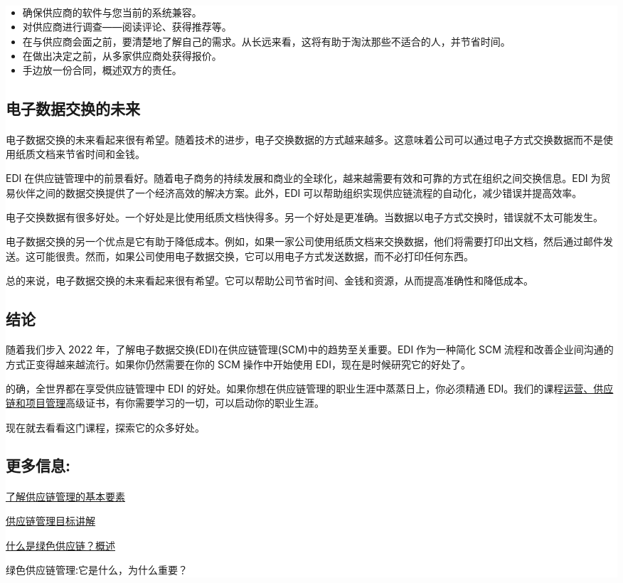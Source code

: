 *   确保供应商的软件与您当前的系统兼容。
*   对供应商进行调查——阅读评论、获得推荐等。
*   在与供应商会面之前，要清楚地了解自己的需求。从长远来看，这将有助于淘汰那些不适合的人，并节省时间。
*   在做出决定之前，从多家供应商处获得报价。
*   手边放一份合同，概述双方的责任。

## **电子数据交换的未来**

电子数据交换的未来看起来很有希望。随着技术的进步，电子交换数据的方式越来越多。这意味着公司可以通过电子方式交换数据而不是使用纸质文档来节省时间和金钱。

EDI 在供应链管理中的前景看好。随着电子商务的持续发展和商业的全球化，越来越需要有效和可靠的方式在组织之间交换信息。EDI 为贸易伙伴之间的数据交换提供了一个经济高效的解决方案。此外，EDI 可以帮助组织实现供应链流程的自动化，减少错误并提高效率。

电子交换数据有很多好处。一个好处是比使用纸质文档快得多。另一个好处是更准确。当数据以电子方式交换时，错误就不太可能发生。

电子数据交换的另一个优点是它有助于降低成本。例如，如果一家公司使用纸质文档来交换数据，他们将需要打印出文档，然后通过邮件发送。这可能很贵。然而，如果公司使用电子数据交换，它可以用电子方式发送数据，而不必打印任何东西。

总的来说，电子数据交换的未来看起来很有希望。它可以帮助公司节省时间、金钱和资源，从而提高准确性和降低成本。

## **结论**

随着我们步入 2022 年，了解电子数据交换(EDI)在供应链管理(SCM)中的趋势至关重要。EDI 作为一种简化 SCM 流程和改善企业间沟通的方式正变得越来越流行。如果你仍然需要在你的 SCM 操作中开始使用 EDI，现在是时候研究它的好处了。

的确，全世界都在享受供应链管理中 EDI 的好处。如果你想在供应链管理的职业生涯中蒸蒸日上，你必须精通 EDI。我们的课程[运营、供应链和项目管理](https://www.edureka.co/highered/advanced-program-in-operations-supply-chain-project-management-iitg)高级证书，有你需要学习的一切，可以启动你的职业生涯。

现在就去看看这门课程，探索它的众多好处。

## **更多信息:**

[了解供应链管理的基本要素](https://www.edureka.co/blog/components-of-supply-chain-management/)

[供应链管理目标讲解](https://www.edureka.co/blog/objectives-of-supply-chain-management-explained/)

[什么是绿色供应链？概述](https://www.edureka.co/blog/green-supply-chain)

绿色供应链管理:它是什么，为什么重要？